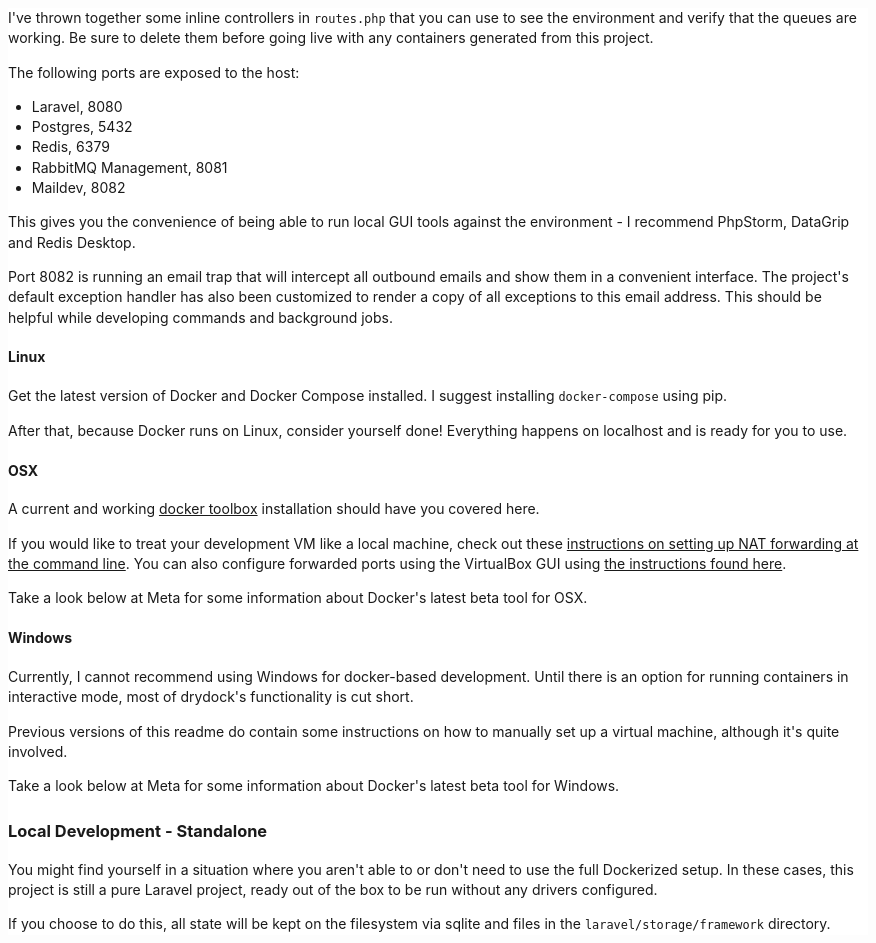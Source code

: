 I've thrown together some inline controllers in `routes.php` that you can use to see the environment and verify that the queues are working. Be sure to delete them before going live with any containers generated from this project.

The following ports are exposed to the host:

 - Laravel, 8080
 - Postgres, 5432
 - Redis, 6379
 - RabbitMQ Management, 8081
 - Maildev, 8082

This gives you the convenience of being able to run local GUI tools against the environment - I recommend PhpStorm, DataGrip and Redis Desktop.

Port 8082 is running an email trap that will intercept all outbound emails and show them in a convenient interface.  The project's default exception handler has also been customized to render a copy of all exceptions to this email address.  This should be helpful while developing commands and background jobs.


#### Linux
Get the latest version of Docker and Docker Compose installed.  I suggest installing `docker-compose` using pip.

After that, because Docker runs on Linux, consider yourself done!  Everything happens on localhost and is ready for you to use.

#### OSX
A current and working [docker toolbox](https://www.docker.com/products/docker-toolbox) installation should have you covered here.

If you would like to treat your development VM like a local machine, check out these [instructions on setting up NAT forwarding at the command line](https://www.virtualbox.org/manual/ch06.html#natforward).
You can also configure forwarded ports using the VirtualBox GUI using [the instructions found here](http://ask.xmodulo.com/access-nat-guest-from-host-virtualbox.html).

Take a look below at Meta for some information about Docker's latest beta tool for OSX.

#### Windows
Currently, I cannot recommend using Windows for docker-based development.  Until there is an option for running containers in interactive mode, most of drydock's functionality is cut short.
 
Previous versions of this readme do contain some instructions on how to manually set up a virtual machine, although it's quite involved.

Take a look below at Meta for some information about Docker's latest beta tool for Windows.

### Local Development - Standalone

You might find yourself in a situation where you aren't able to or don't need to use the full Dockerized setup.  In these cases, this project is still a pure Laravel project, ready out of the box
to be run without any drivers configured.

If you choose to do this, all state will be kept on the filesystem via sqlite and files in the `laravel/storage/framework` directory.
